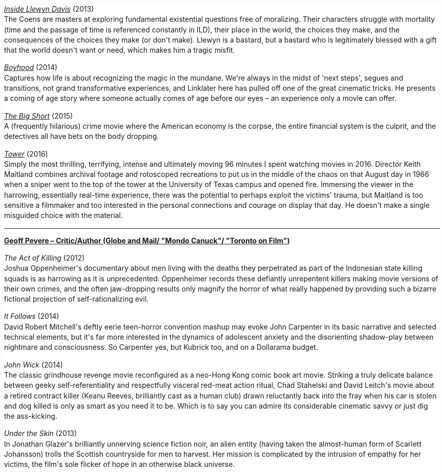 [_Inside Llewyn Davis_](https://cms.megaphone.fm/channel/filmspotting?selected=FLM9617803346) (2013)  
The Coens are masters at exploring fundamental existential questions free of moralizing. Their characters struggle with mortality (time and the passage of time is referenced constantly in ILD), their place in the world, the choices they make, and the consequences of the choices they make (or don&#39;t make). Llewyn is a bastard, but a bastard who is legitimately blessed with a gift that the world doesn&#39;t want or need, which makes him a tragic misfit.

[_Boyhood_](https://cms.megaphone.fm/channel/filmspotting?selected=FLM4225364072) (2014)  
Captures how life is about recognizing the magic in the mundane. We&#39;re always in the midst of &#39;next steps&#39;, segues and transitions, not grand transformative experiences, and Linklater here has pulled off one of the great cinematic tricks. He presents a coming of age story where someone actually comes of age before our eyes – an experience only a movie can offer.

[_The Big Short_](https://cms.megaphone.fm/channel/filmspotting?selected=FLM6014497121) (2015)  
A (frequently hilarious) crime movie where the American economy is the corpse, the entire financial system is the culprit, and the detectives all have bets on the body dropping.

[_Tower_](https://cms.megaphone.fm/channel/filmspotting?selected=FLM4343198340) (2016)  
Simply the most thrilling, terrifying, intense and ultimately moving 96 minutes I spent watching movies in 2016. Director Keith Maitland combines archival footage and rotoscoped recreations to put us in the middle of the chaos on that August day in 1966 when a sniper went to the top of the tower at the University of Texas campus and opened fire. Immersing the viewer in the harrowing, essentially real-time experience, there was the potential to perhaps exploit the victims&#39; trauma, but Maitland is too sensitive a filmmaker and too interested in the personal connections and courage on display that day. He doesn&#39;t make a single misguided choice with the material.

** **

<u>**Geoff Pevere – Critic/Author (Globe and Mail/ &quot;Mondo Canuck&quot;/ &quot;Toronto on Film&quot;)**</u>

_The Act of Killing_ (2012)  
Joshua Oppenheimer&#39;s documentary about men living with the deaths they perpetrated as part of the Indonesian state killing squads is as harrowing as it is unprecedented: Oppenheimer records these defiantly unrepentent killers making movie versions of their own crimes, and the often jaw-dropping results only magnify the horror of what really happened by providing such a bizarre fictional projection of self-rationalizing evil.

_It Follows_ (2014)  
David Robert Mitchell&#39;s deftly eerie teen-horror convention mashup may evoke John Carpenter in its basic narrative and selected technical elements, but it&#39;s far more interested in the dynamics of adolescent anxiety and the disorienting shadow-play between nightmare and consciousness. So Carpenter yes, but Kubrick too, and on a Dollarama budget.

_John Wick_ (2014)  
The classic grindhouse revenge movie reconfigured as a neo-Hong Kong comic book art movie. Striking a truly delicate balance between geeky self-referentiality and respectfully visceral red-meat action ritual, Chad Stahelski and David Leitch&#39;s movie about a retired contract killer (Keanu Reeves, brilliantly cast as a human club) drawn reluctantly back into the fray when his car is stolen and dog killed is only as smart as you need it to be. Which is to say you can admire its considerable cinematic savvy or just dig the ass-kicking.

_Under the Skin_ (2013)  
In Jonathan Glazer&#39;s brilliantly unnerving science fiction noir, an alien entity (having taken the almost-human form of Scarlett Johansson) trolls the Scottish countryside for men to harvest. Her mission is complicated by the intrusion of empathy for her victims, the film&#39;s sole flicker of hope in an otherwise black universe.
